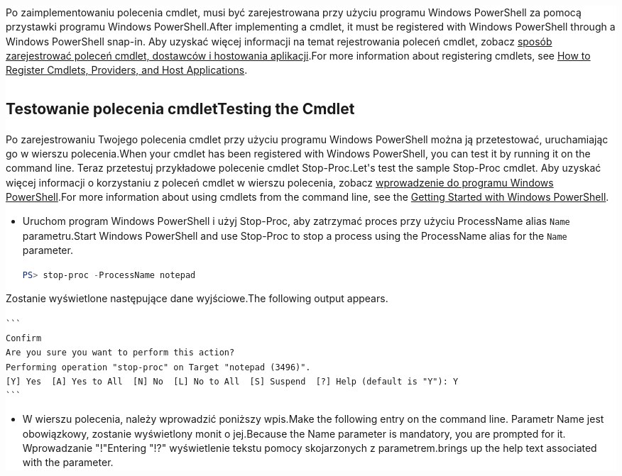 <span data-ttu-id="15f7c-177">Po zaimplementowaniu polecenia cmdlet, musi być zarejestrowana przy użyciu programu Windows PowerShell za pomocą przystawki programu Windows PowerShell.</span><span class="sxs-lookup"><span data-stu-id="15f7c-177">After implementing a cmdlet, it must be registered with Windows PowerShell through a Windows PowerShell snap-in.</span></span> <span data-ttu-id="15f7c-178">Aby uzyskać więcej informacji na temat rejestrowania poleceń cmdlet, zobacz [sposób zarejestrować poleceń cmdlet, dostawców i hostowania aplikacji](https://msdn.microsoft.com/en-us/a41e9054-29c8-40ab-bf2b-8ce4e7ec1c8c).</span><span class="sxs-lookup"><span data-stu-id="15f7c-178">For more information about registering cmdlets, see [How to Register Cmdlets, Providers, and Host Applications](https://msdn.microsoft.com/en-us/a41e9054-29c8-40ab-bf2b-8ce4e7ec1c8c).</span></span>

## <a name="testing-the-cmdlet"></a><span data-ttu-id="15f7c-179">Testowanie polecenia cmdlet</span><span class="sxs-lookup"><span data-stu-id="15f7c-179">Testing the Cmdlet</span></span>

<span data-ttu-id="15f7c-180">Po zarejestrowaniu Twojego polecenia cmdlet przy użyciu programu Windows PowerShell można ją przetestować, uruchamiając go w wierszu polecenia.</span><span class="sxs-lookup"><span data-stu-id="15f7c-180">When your cmdlet has been registered with Windows PowerShell, you can test it by running it on the command line.</span></span> <span data-ttu-id="15f7c-181">Teraz przetestuj przykładowe polecenie cmdlet Stop-Proc.</span><span class="sxs-lookup"><span data-stu-id="15f7c-181">Let's test the sample Stop-Proc cmdlet.</span></span> <span data-ttu-id="15f7c-182">Aby uzyskać więcej informacji o korzystaniu z poleceń cmdlet w wierszu polecenia, zobacz [wprowadzenie do programu Windows PowerShell](/powershell/scripting/getting-started/getting-started-with-windows-powershell).</span><span class="sxs-lookup"><span data-stu-id="15f7c-182">For more information about using cmdlets from the command line, see the [Getting Started with Windows PowerShell](/powershell/scripting/getting-started/getting-started-with-windows-powershell).</span></span>

- <span data-ttu-id="15f7c-183">Uruchom program Windows PowerShell i użyj Stop-Proc, aby zatrzymać proces przy użyciu ProcessName alias `Name` parametru.</span><span class="sxs-lookup"><span data-stu-id="15f7c-183">Start Windows PowerShell and use Stop-Proc to stop a process using the ProcessName alias for the `Name` parameter.</span></span>

    ```powershell
    PS> stop-proc -ProcessName notepad
    ```

<span data-ttu-id="15f7c-184">Zostanie wyświetlone następujące dane wyjściowe.</span><span class="sxs-lookup"><span data-stu-id="15f7c-184">The following output appears.</span></span>

    ```
    Confirm
    Are you sure you want to perform this action?
    Performing operation "stop-proc" on Target "notepad (3496)".
    [Y] Yes  [A] Yes to All  [N] No  [L] No to All  [S] Suspend  [?] Help (default is "Y"): Y
    ```

- <span data-ttu-id="15f7c-185">W wierszu polecenia, należy wprowadzić poniższy wpis.</span><span class="sxs-lookup"><span data-stu-id="15f7c-185">Make the following entry on the command line.</span></span> <span data-ttu-id="15f7c-186">Parametr Name jest obowiązkowy, zostanie wyświetlony monit o jej.</span><span class="sxs-lookup"><span data-stu-id="15f7c-186">Because the Name parameter is mandatory, you are prompted for it.</span></span> <span data-ttu-id="15f7c-187">Wprowadzanie "!"</span><span class="sxs-lookup"><span data-stu-id="15f7c-187">Entering "!?"</span></span> <span data-ttu-id="15f7c-188">wyświetlenie tekstu pomocy skojarzonych z parametrem.</span><span class="sxs-lookup"><span data-stu-id="15f7c-188">brings up the help text associated with the parameter.</span></span>
